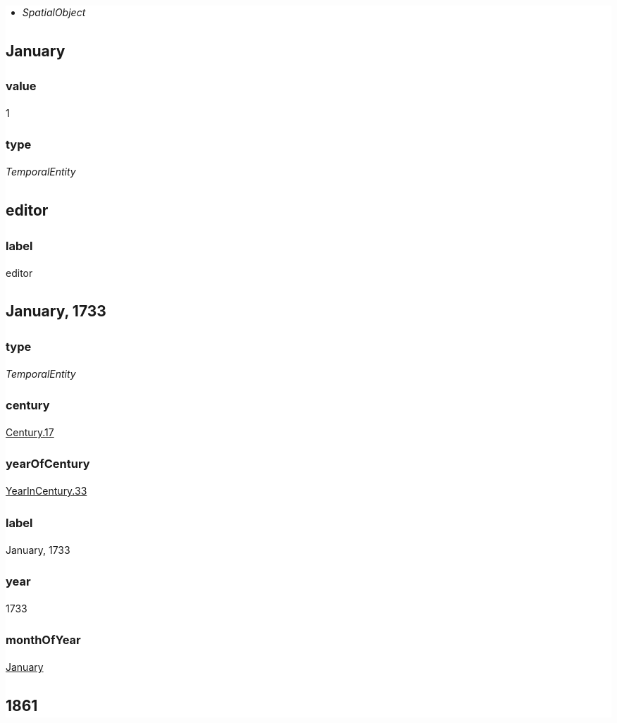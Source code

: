  - *SpatialObject*

## January

### value


1

### type


*TemporalEntity*

## editor

### label


editor

## January, 1733

### type


*TemporalEntity*

### century


[Century.17](#Century.17)

### yearOfCentury


[YearInCentury.33](#YearInCentury.33)

### label


January, 1733

### year


1733

### monthOfYear


[January](#January)

## 1861
